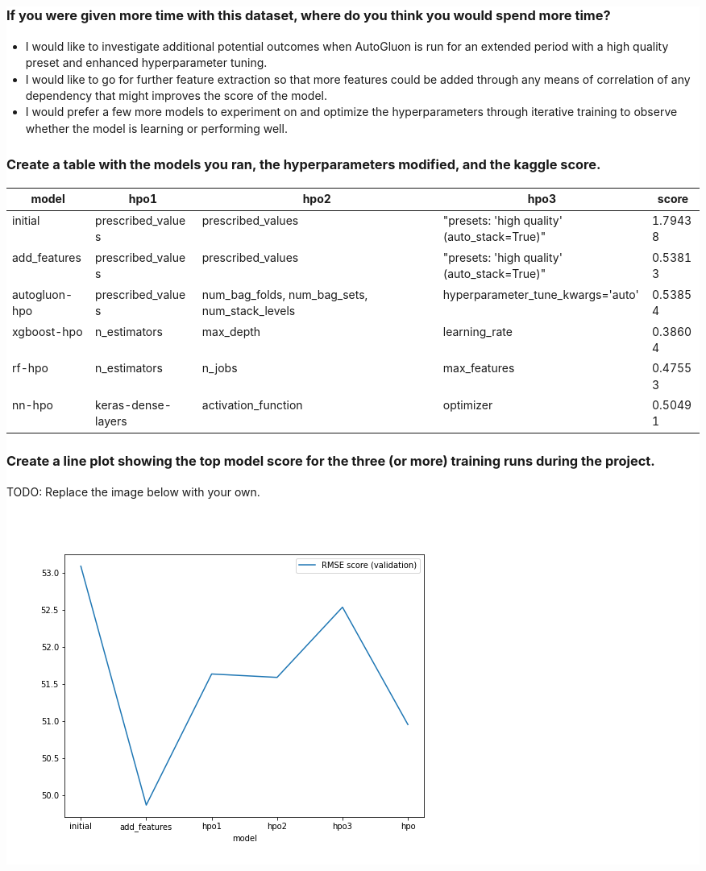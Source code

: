 ### If you were given more time with this dataset, where do you think you would spend more time?
- I would like to investigate additional potential outcomes when AutoGluon is run for an extended period with a high quality preset and enhanced hyperparameter tuning.
- I would like to go for further feature extraction so that more features could be added through any means of correlation of any dependency that might improves the score of the model.
- I would prefer a few more models to experiment on and optimize the hyperparameters through iterative training to observe whether the model is learning or performing well.

### Create a table with the models you ran, the hyperparameters modified, and the kaggle score.
|model|hpo1|hpo2|hpo3|score|
|--|--|--|--|--|
|initial|prescribed_values|prescribed_values|"presets: 'high quality' (auto_stack=True)"|1.79438|
|add_features|prescribed_values|prescribed_values|"presets: 'high quality' (auto_stack=True)"|0.53813|
|autogluon-hpo|prescribed_values|num_bag_folds, num_bag_sets, num_stack_levels|hyperparameter_tune_kwargs='auto'|0.53854|
|xgboost-hpo|n_estimators|max_depth|learning_rate|0.38604|
|rf-hpo|n_estimators|n_jobs|max_features|0.47553|
|nn-hpo|keras-dense-layers|activation_function|optimizer|0.50491|

### Create a line plot showing the top model score for the three (or more) training runs during the project.

TODO: Replace the image below with your own.

![model_train_score.png](img/model_train_score.png)